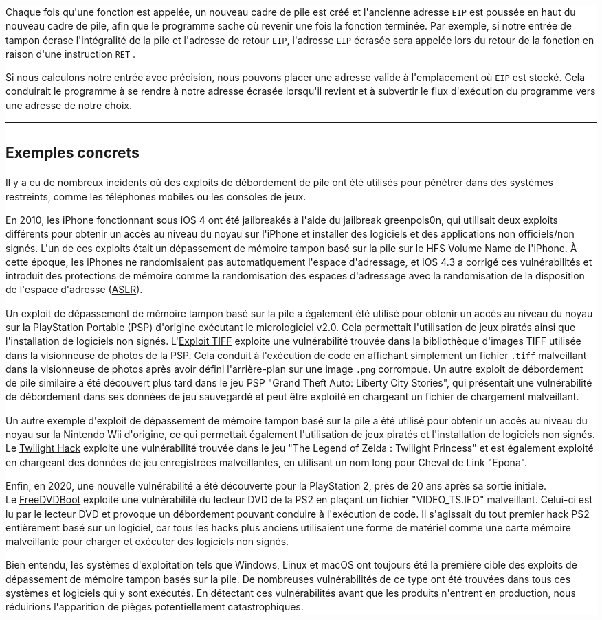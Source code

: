 Chaque fois qu'une fonction est appelée, un nouveau cadre de pile est créé et l'ancienne adresse `EIP` est poussée en haut du nouveau cadre de pile, afin que le programme sache où revenir une fois la fonction terminée. Par exemple, si notre entrée de tampon écrase l'intégralité de la pile et l'adresse de retour `EIP`, l'adresse `EIP` écrasée sera appelée lors du retour de la fonction en raison d'une instruction `RET` .

Si nous calculons notre entrée avec précision, nous pouvons placer une adresse valide à l'emplacement où `EIP` est stocké. Cela conduirait le programme à se rendre à notre adresse écrasée lorsqu'il revient et à subvertir le flux d'exécution du programme vers une adresse de notre choix.

* * * * *

Exemples concrets
-------------------

Il y a eu de nombreux incidents où des exploits de débordement de pile ont été utilisés pour pénétrer dans des systèmes restreints, comme les téléphones mobiles ou les consoles de jeux.

En 2010, les iPhone fonctionnant sous iOS 4 ont été jailbreakés à l'aide du jailbreak [greenpois0n](https://www.theiphonewiki.com/wiki/Greenpois0n_(jailbreak)), qui utilisait deux exploits différents pour obtenir un accès au niveau du noyau sur l'iPhone et installer des logiciels et des applications non officiels/non signés. L'un de ces exploits était un dépassement de mémoire tampon basé sur la pile sur le [HFS Volume Name](https://www.theiphonewiki.com/wiki/HFS_Legacy_Volume_Name_Stack_Buffer_Overflow) de l'iPhone. À cette époque, les iPhones ne randomisaient pas automatiquement l'espace d'adressage, et iOS 4.3 a corrigé ces vulnérabilités et introduit des protections de mémoire comme la randomisation des espaces d'adressage avec la randomisation de la disposition de l'espace d'adresse ([ASLR](https://en.wikipedia.org/wiki/Address_space_layout_randomization )).

Un exploit de dépassement de mémoire tampon basé sur la pile a également été utilisé pour obtenir un accès au niveau du noyau sur la PlayStation Portable (PSP) d'origine exécutant le micrologiciel v2.0. Cela permettait l'utilisation de jeux piratés ainsi que l'installation de logiciels non signés. L'[Exploit TIFF](https://en.wikibooks.org/wiki/PSP/Homebrew_History) exploite une vulnérabilité trouvée dans la bibliothèque d'images TIFF utilisée dans la visionneuse de photos de la PSP. Cela conduit à l'exécution de code en affichant simplement un fichier `.tiff` malveillant dans la visionneuse de photos après avoir défini l'arrière-plan sur une image `.png` corrompue. Un autre exploit de débordement de pile similaire a été découvert plus tard dans le jeu PSP "Grand Theft Auto: Liberty City Stories", qui présentait une vulnérabilité de débordement dans ses données de jeu sauvegardé et peut être exploité en chargeant un fichier de chargement malveillant.

Un autre exemple d'exploit de dépassement de mémoire tampon basé sur la pile a été utilisé pour obtenir un accès au niveau du noyau sur la Nintendo Wii d'origine, ce qui permettait également l'utilisation de jeux piratés et l'installation de logiciels non signés. Le [Twilight Hack](https://wiibrew.org/wiki/Twilight_Hack) exploite une vulnérabilité trouvée dans le jeu "The Legend of Zelda : Twilight Princess" et est également exploité en chargeant des données de jeu enregistrées malveillantes, en utilisant un nom long pour Cheval de Link "Epona".

Enfin, en 2020, une nouvelle vulnérabilité a été découverte pour la PlayStation 2, près de 20 ans après sa sortie initiale. Le [FreeDVDBoot](https://cturt.github.io/freedvdboot.html) exploite une vulnérabilité du lecteur DVD de la PS2 en plaçant un fichier "VIDEO_TS.IFO" malveillant. Celui-ci est lu par le lecteur DVD et provoque un débordement pouvant conduire à l'exécution de code. Il s'agissait du tout premier hack PS2 entièrement basé sur un logiciel, car tous les hacks plus anciens utilisaient une forme de matériel comme une carte mémoire malveillante pour charger et exécuter des logiciels non signés.

Bien entendu, les systèmes d'exploitation tels que Windows, Linux et macOS ont toujours été la première cible des exploits de dépassement de mémoire tampon basés sur la pile. De nombreuses vulnérabilités de ce type ont été trouvées dans tous ces systèmes et logiciels qui y sont exécutés. En détectant ces vulnérabilités avant que les produits n'entrent en production, nous réduirions l'apparition de pièges potentiellement catastrophiques.
